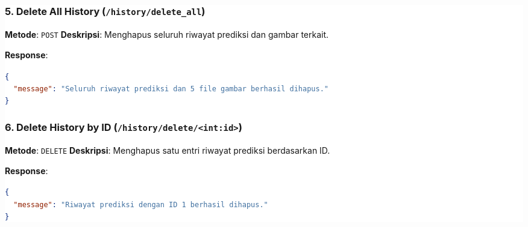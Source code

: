 ### 5. **Delete All History** (`/history/delete_all`)

**Metode**: `POST`
**Deskripsi**: Menghapus seluruh riwayat prediksi dan gambar terkait.

**Response**:

```json
{
  "message": "Seluruh riwayat prediksi dan 5 file gambar berhasil dihapus."
}
```

### 6. **Delete History by ID** (`/history/delete/<int:id>`)

**Metode**: `DELETE`
**Deskripsi**: Menghapus satu entri riwayat prediksi berdasarkan ID.

**Response**:

```json
{
  "message": "Riwayat prediksi dengan ID 1 berhasil dihapus."
}
```

